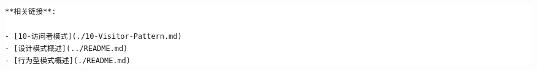 ```
**相关链接**:

- [10-访问者模式](./10-Visitor-Pattern.md)
- [设计模式概述](../README.md)
- [行为型模式概述](./README.md)
